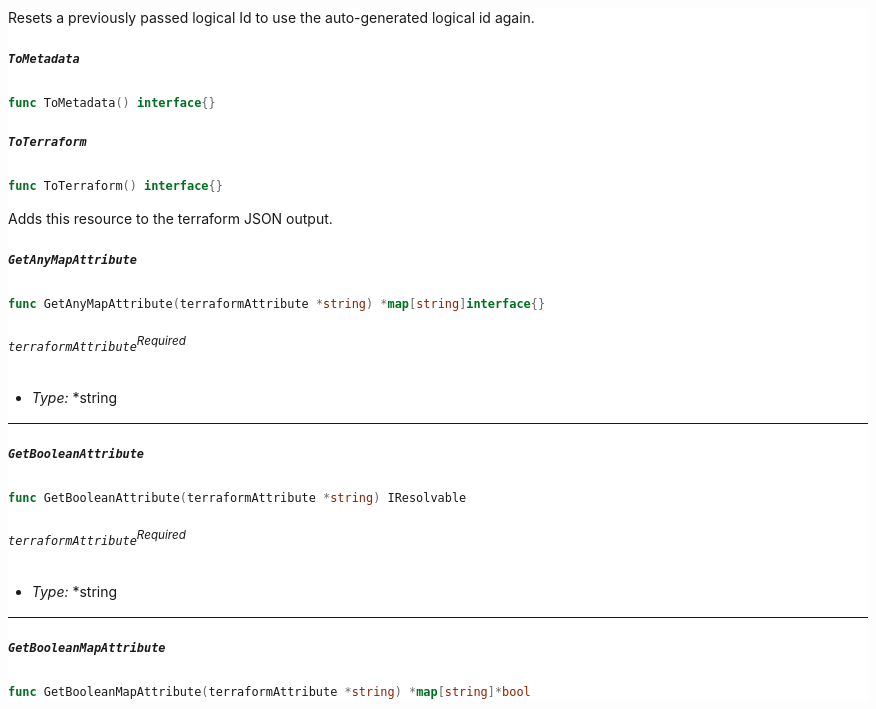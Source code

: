 Resets a previously passed logical Id to use the auto-generated logical id again.

##### `ToMetadata` <a name="ToMetadata" id="@cdktf/provider-hcp.awsNetworkPeering.AwsNetworkPeering.toMetadata"></a>

```go
func ToMetadata() interface{}
```

##### `ToTerraform` <a name="ToTerraform" id="@cdktf/provider-hcp.awsNetworkPeering.AwsNetworkPeering.toTerraform"></a>

```go
func ToTerraform() interface{}
```

Adds this resource to the terraform JSON output.

##### `GetAnyMapAttribute` <a name="GetAnyMapAttribute" id="@cdktf/provider-hcp.awsNetworkPeering.AwsNetworkPeering.getAnyMapAttribute"></a>

```go
func GetAnyMapAttribute(terraformAttribute *string) *map[string]interface{}
```

###### `terraformAttribute`<sup>Required</sup> <a name="terraformAttribute" id="@cdktf/provider-hcp.awsNetworkPeering.AwsNetworkPeering.getAnyMapAttribute.parameter.terraformAttribute"></a>

- *Type:* *string

---

##### `GetBooleanAttribute` <a name="GetBooleanAttribute" id="@cdktf/provider-hcp.awsNetworkPeering.AwsNetworkPeering.getBooleanAttribute"></a>

```go
func GetBooleanAttribute(terraformAttribute *string) IResolvable
```

###### `terraformAttribute`<sup>Required</sup> <a name="terraformAttribute" id="@cdktf/provider-hcp.awsNetworkPeering.AwsNetworkPeering.getBooleanAttribute.parameter.terraformAttribute"></a>

- *Type:* *string

---

##### `GetBooleanMapAttribute` <a name="GetBooleanMapAttribute" id="@cdktf/provider-hcp.awsNetworkPeering.AwsNetworkPeering.getBooleanMapAttribute"></a>

```go
func GetBooleanMapAttribute(terraformAttribute *string) *map[string]*bool
```
